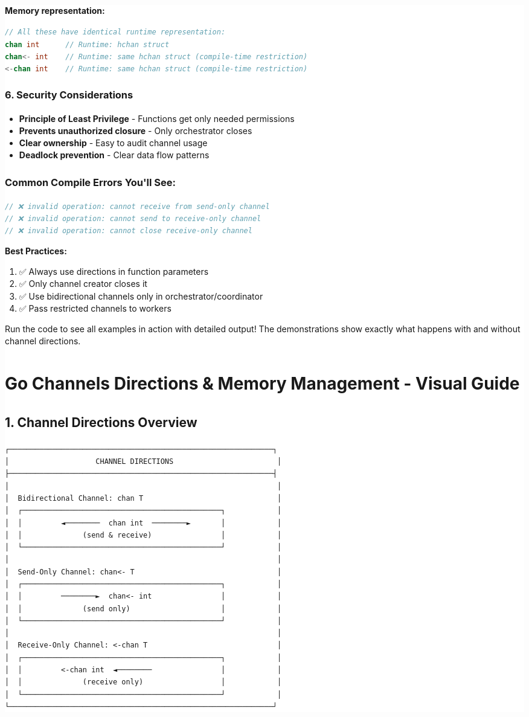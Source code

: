 **Memory representation:**
```go
// All these have identical runtime representation:
chan int      // Runtime: hchan struct
chan<- int    // Runtime: same hchan struct (compile-time restriction)
<-chan int    // Runtime: same hchan struct (compile-time restriction)
```

### **6. Security Considerations**

- **Principle of Least Privilege** - Functions get only needed permissions
- **Prevents unauthorized closure** - Only orchestrator closes
- **Clear ownership** - Easy to audit channel usage
- **Deadlock prevention** - Clear data flow patterns

### **Common Compile Errors You'll See:**

```go
// ❌ invalid operation: cannot receive from send-only channel
// ❌ invalid operation: cannot send to receive-only channel  
// ❌ invalid operation: cannot close receive-only channel
```

**Best Practices:**
1. ✅ Always use directions in function parameters
2. ✅ Only channel creator closes it
3. ✅ Use bidirectional channels only in orchestrator/coordinator
4. ✅ Pass restricted channels to workers

Run the code to see all examples in action with detailed output! The demonstrations show exactly what happens with and without channel directions.

# Go Channels Directions & Memory Management - Visual Guide

## 1. Channel Directions Overview

```
┌─────────────────────────────────────────────────────────────┐
│                    CHANNEL DIRECTIONS                        │
├─────────────────────────────────────────────────────────────┤
│                                                              │
│  Bidirectional Channel: chan T                               │
│  ┌──────────────────────────────────────────────┐            │
│  │         ◄────────  chan int  ────────►       │            │
│  │              (send & receive)                │            │
│  └──────────────────────────────────────────────┘            │
│                                                              │
│  Send-Only Channel: chan<- T                                 │
│  ┌──────────────────────────────────────────────┐            │
│  │         ────────►  chan<- int                │            │
│  │              (send only)                     │            │
│  └──────────────────────────────────────────────┘            │
│                                                              │
│  Receive-Only Channel: <-chan T                              │
│  ┌──────────────────────────────────────────────┐            │
│  │         <-chan int  ◄────────                │            │
│  │              (receive only)                  │            │
│  └──────────────────────────────────────────────┘            │
└─────────────────────────────────────────────────────────────┘
```
